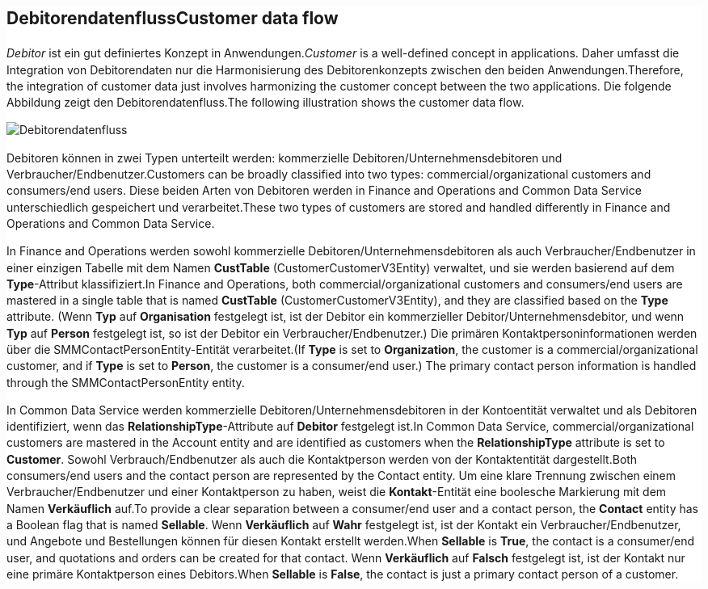 ## <a name="customer-data-flow"></a><span data-ttu-id="c03ec-108">Debitorendatenfluss</span><span class="sxs-lookup"><span data-stu-id="c03ec-108">Customer data flow</span></span>

<span data-ttu-id="c03ec-109">*Debitor* ist ein gut definiertes Konzept in Anwendungen.</span><span class="sxs-lookup"><span data-stu-id="c03ec-109">*Customer* is a well-defined concept in applications.</span></span> <span data-ttu-id="c03ec-110">Daher umfasst die Integration von Debitorendaten nur die Harmonisierung des Debitorenkonzepts zwischen den beiden Anwendungen.</span><span class="sxs-lookup"><span data-stu-id="c03ec-110">Therefore, the integration of customer data just involves harmonizing the customer concept between the two applications.</span></span> <span data-ttu-id="c03ec-111">Die folgende Abbildung zeigt den Debitorendatenfluss.</span><span class="sxs-lookup"><span data-stu-id="c03ec-111">The following illustration shows the customer data flow.</span></span>

![Debitorendatenfluss](media/dual-write-customer-data-flow.png)

<span data-ttu-id="c03ec-113">Debitoren können in zwei Typen unterteilt werden: kommerzielle Debitoren/Unternehmensdebitoren und Verbraucher/Endbenutzer.</span><span class="sxs-lookup"><span data-stu-id="c03ec-113">Customers can be broadly classified into two types: commercial/organizational customers and consumers/end users.</span></span> <span data-ttu-id="c03ec-114">Diese beiden Arten von Debitoren werden in Finance and Operations and Common Data Service unterschiedlich gespeichert und verarbeitet.</span><span class="sxs-lookup"><span data-stu-id="c03ec-114">These two types of customers are stored and handled differently in Finance and Operations and Common Data Service.</span></span>

<span data-ttu-id="c03ec-115">In Finance and Operations werden sowohl kommerzielle Debitoren/Unternehmensdebitoren als auch Verbraucher/Endbenutzer in einer einzigen Tabelle mit dem Namen **CustTable** (CustomerCustomerV3Entity) verwaltet, und sie werden basierend auf dem **Type**-Attribut klassifiziert.</span><span class="sxs-lookup"><span data-stu-id="c03ec-115">In Finance and Operations, both commercial/organizational customers and consumers/end users are mastered in a single table that is named **CustTable** (CustomerCustomerV3Entity), and they are classified based on the **Type** attribute.</span></span> <span data-ttu-id="c03ec-116">(Wenn **Typ** auf **Organisation** festgelegt ist, ist der Debitor ein kommerzieller Debitor/Unternehmensdebitor, und wenn **Typ** auf **Person** festgelegt ist, so ist der Debitor ein Verbraucher/Endbenutzer.) Die primären Kontaktpersoninformationen werden über die SMMContactPersonEntity-Entität verarbeitet.</span><span class="sxs-lookup"><span data-stu-id="c03ec-116">(If **Type** is set to **Organization**, the customer is a commercial/organizational customer, and if **Type** is set to **Person**, the customer is a consumer/end user.) The primary contact person information is handled through the SMMContactPersonEntity entity.</span></span>

<span data-ttu-id="c03ec-117">In Common Data Service werden kommerzielle Debitoren/Unternehmensdebitoren in der Kontoentität verwaltet und als Debitoren identifiziert, wenn das **RelationshipType**-Attribute auf **Debitor** festgelegt ist.</span><span class="sxs-lookup"><span data-stu-id="c03ec-117">In Common Data Service, commercial/organizational customers are mastered in the Account entity and are identified as customers when the **RelationshipType** attribute is set to **Customer**.</span></span> <span data-ttu-id="c03ec-118">Sowohl Verbrauch/Endbenutzer als auch die Kontaktperson werden von der Kontaktentität dargestellt.</span><span class="sxs-lookup"><span data-stu-id="c03ec-118">Both consumers/end users and the contact person are represented by the Contact entity.</span></span> <span data-ttu-id="c03ec-119">Um eine klare Trennung zwischen einem Verbraucher/Endbenutzer und einer Kontaktperson zu haben, weist die **Kontakt**-Entität eine boolesche Markierung mit dem Namen **Verkäuflich** auf.</span><span class="sxs-lookup"><span data-stu-id="c03ec-119">To provide a clear separation between a consumer/end user and a contact person, the **Contact** entity has a Boolean flag that is named **Sellable**.</span></span> <span data-ttu-id="c03ec-120">Wenn **Verkäuflich** auf **Wahr** festgelegt ist, ist der Kontakt ein Verbraucher/Endbenutzer, und Angebote und Bestellungen können für diesen Kontakt erstellt werden.</span><span class="sxs-lookup"><span data-stu-id="c03ec-120">When **Sellable** is **True**, the contact is a consumer/end user, and quotations and orders can be created for that contact.</span></span> <span data-ttu-id="c03ec-121">Wenn **Verkäuflich** auf **Falsch** festgelegt ist, ist der Kontakt nur eine primäre Kontaktperson eines Debitors.</span><span class="sxs-lookup"><span data-stu-id="c03ec-121">When **Sellable** is **False**, the contact is just a primary contact person of a customer.</span></span>
